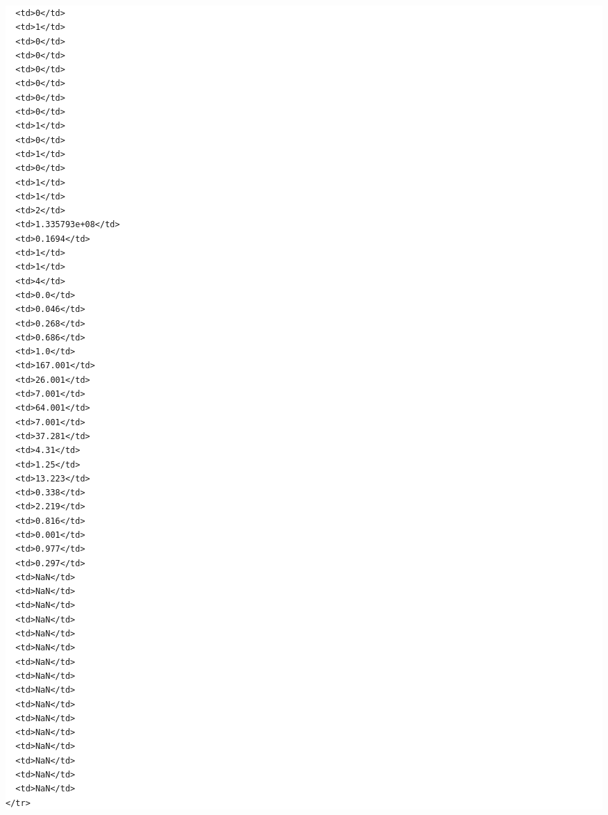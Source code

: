       <td>0</td>
      <td>1</td>
      <td>0</td>
      <td>0</td>
      <td>0</td>
      <td>0</td>
      <td>0</td>
      <td>0</td>
      <td>1</td>
      <td>0</td>
      <td>1</td>
      <td>0</td>
      <td>1</td>
      <td>1</td>
      <td>2</td>
      <td>1.335793e+08</td>
      <td>0.1694</td>
      <td>1</td>
      <td>1</td>
      <td>4</td>
      <td>0.0</td>
      <td>0.046</td>
      <td>0.268</td>
      <td>0.686</td>
      <td>1.0</td>
      <td>167.001</td>
      <td>26.001</td>
      <td>7.001</td>
      <td>64.001</td>
      <td>7.001</td>
      <td>37.281</td>
      <td>4.31</td>
      <td>1.25</td>
      <td>13.223</td>
      <td>0.338</td>
      <td>2.219</td>
      <td>0.816</td>
      <td>0.001</td>
      <td>0.977</td>
      <td>0.297</td>
      <td>NaN</td>
      <td>NaN</td>
      <td>NaN</td>
      <td>NaN</td>
      <td>NaN</td>
      <td>NaN</td>
      <td>NaN</td>
      <td>NaN</td>
      <td>NaN</td>
      <td>NaN</td>
      <td>NaN</td>
      <td>NaN</td>
      <td>NaN</td>
      <td>NaN</td>
      <td>NaN</td>
      <td>NaN</td>
    </tr>
  </tbody>
</table>
</div>
